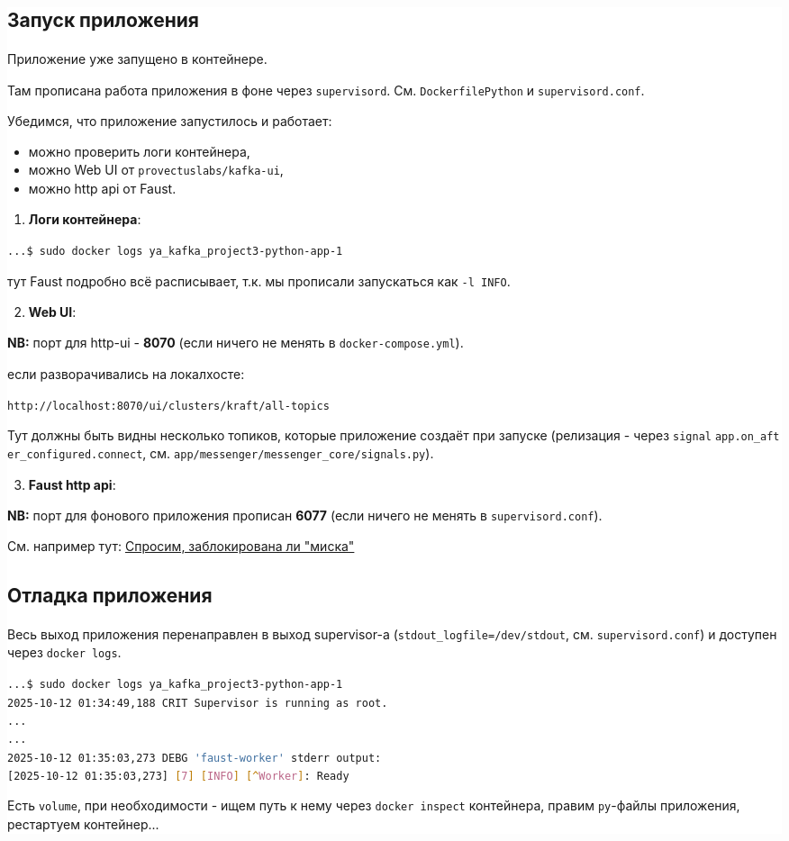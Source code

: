 ## <a name="start_app">Запуск приложения</a>

Приложение уже запущено в контейнере.

Там прописана работа приложения в фоне через `supervisord`.
См. `DockerfilePython` и `supervisord.conf`.

Убедимся, что приложение запустилось и работает:
- можно проверить логи контейнера,
- можно Web UI от `provectuslabs/kafka-ui`,
- можно http api от Faust.

1. **Логи контейнера**:

```bash
...$ sudo docker logs ya_kafka_project3-python-app-1
```

тут Faust подробно всё расписывает, т.к. мы прописали запускаться как `-l INFO`.

2. **Web UI**:

**NB:** порт для http-ui - **8070** (если ничего не менять в `docker-compose.yml`).

если разворачивались на локалхосте:

```bash
http://localhost:8070/ui/clusters/kraft/all-topics
```

Тут должны быть видны несколько топиков, которые приложение создаёт при запуске
(релизация - через `signal` `app.on_after_configured.connect`, см. `app/messenger/messenger_core/signals.py`).

3. **Faust http api**:

**NB:** порт для фонового приложения прописан **6077** (если ничего не менять в `supervisord.conf`).

См. например тут: [Спросим, заблокирована ли "миска"](#http_api_get_block_wordhttp_api_get_block_word)

## <a name="debug_app">Отладка приложения</a>

Весь выход приложения перенаправлен в выход supervisor-а
(`stdout_logfile=/dev/stdout`, см. `supervisord.conf`)
и доступен через `docker logs`.

```bash
...$ sudo docker logs ya_kafka_project3-python-app-1
2025-10-12 01:34:49,188 CRIT Supervisor is running as root.
...
...
2025-10-12 01:35:03,273 DEBG 'faust-worker' stderr output:
[2025-10-12 01:35:03,273] [7] [INFO] [^Worker]: Ready 
```

Есть `volume`, при необходимости - ищем путь к нему
через `docker inspect` контейнера,
правим `py`-файлы приложения, рестартуем контейнер...
